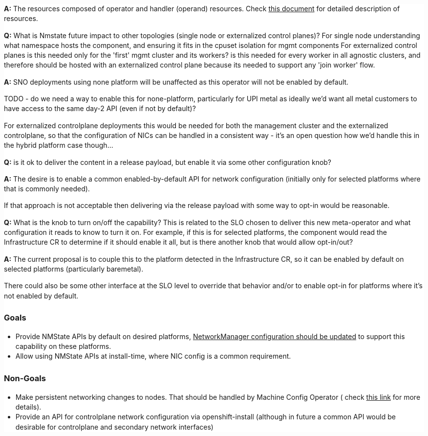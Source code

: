 **A:** The resources composed of operator and handler (operand) resources.
Check [this document](https://docs.google.com/document/d/1qFumb1P01NOIl1gCq79Q0I8BkeaA5UQY9spqlOJjy-I/edit?usp=sharing) for detailed description of resources.


**Q:** What is Nmstate  future impact to other topologies (single node or externalized control planes)?
For single node
understanding what namespace hosts the component, and ensuring it fits in the cpuset isolation for mgmt components
For externalized control planes
is this needed only for the 'first' mgmt cluster and its workers?
is this needed for every worker in all agnostic clusters, and therefore should be hosted with an externalized control plane because its needed to support any 'join worker' flow.

**A:** SNO deployments using none platform will be unaffected as this operator will not be enabled by default.

TODO - do we need a way to enable this for none-platform, particularly for UPI metal as ideally we’d want all metal customers to have access to the same day-2 API (even if not by default)?

For externalized controlplane deployments this would be needed for both the management cluster and the externalized controlplane, so that the configuration of NICs can be handled in a consistent way - it’s an open question how we’d handle this in the hybrid platform case though...


**Q:** is it ok to deliver the content in a release payload, but enable it via some other configuration knob?

**A:** The desire is to enable a common enabled-by-default API for network configuration (initially only for selected platforms where that is commonly needed).

If that approach is not acceptable then delivering via the release payload with some way to opt-in would be reasonable.


**Q:** What is the knob to turn on/off the capability? This is related to the SLO chosen to deliver this new meta-operator and what configuration it reads to know to turn it on. For example, if this is for selected platforms, the component would read the Infrastructure CR to determine if it should enable it all, but is there another knob that would allow opt-in/out?

**A:** The current proposal is to couple this to the platform detected in the Infrastructure CR, so it can be enabled by default on selected platforms (particularly baremetal).

There could also be some other interface at the SLO level to override that behavior and/or to enable opt-in for platforms where it’s not enabled by default.


### Goals

- Provide NMState APIs by default on desired platforms, [NetworkManager configuration should be updated](https://github.com/openshift/enhancements/blob/master/enhancements/machine-config/mco-network-configuration.md#option-c-design) to support this capability on these platforms.
- Allow using NMState APIs at install-time, where NIC config is a common requirement.

### Non-Goals

- Make persistent networking changes to nodes. That should be handled by Machine Config Operator ( check [this link](https://github.com/openshift/enhancements/blob/master/enhancements/machine-config/mco-network-configuration.md#option-c) for more details).
- Provide an API for controlplane network configuration via openshift-install (although in future a common API would be desirable for controlplane and secondary network interfaces)
